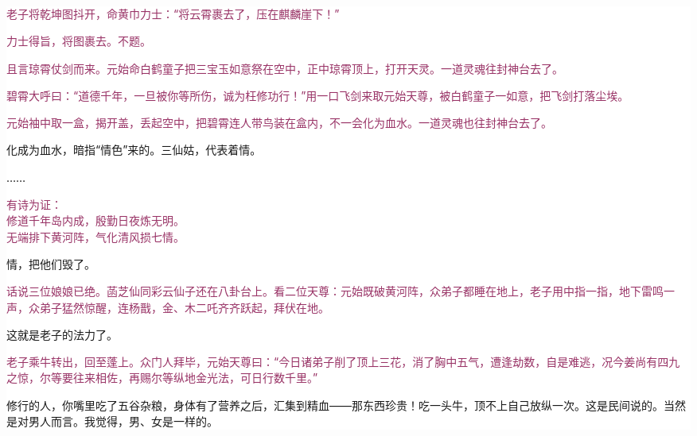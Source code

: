  </p>
 <p>
  <span style="color: #993366;">
   老子将乾坤图抖开，命黄巾力士：“将云霄裹去了，压在麒麟崖下！”
  </span>
 </p>
 <p>
  <span style="color: #993366;">
   力士得旨，将图裹去。不题。
  </span>
 </p>
 <p>
  <span style="color: #993366;">
   且言琼霄仗剑而来。元始命白鹤童子把三宝玉如意祭在空中，正中琼霄顶上，打开天灵。一道灵魂往封神台去了。
  </span>
 </p>
 <p>
  <span style="color: #993366;">
   碧霄大呼曰：“道德千年，一旦被你等所伤，诚为枉修功行！”用一口飞剑来取元始天尊，被白鹤童子一如意，把飞剑打落尘埃。
  </span>
 </p>
 <p>
  <span style="color: #993366;">
   元始袖中取一盒，揭开盖，丢起空中，把碧霄连人带鸟装在盒内，不一会化为血水。一道灵魂也往封神台去了。
  </span>
 </p>
 <p>
  化成为血水，暗指“情色”来的。三仙姑，代表着情。
 </p>
 <p>
  ……
 </p>
 <p>
  <span style="color: #993366;">
   有诗为证：
  </span>
  <br/>
  <span style="color: #993366;">
   修道千年岛内成，殷勤日夜炼无明。
  </span>
  <br/>
  <span style="color: #993366;">
   无端排下黄河阵，气化清风损七情。
  </span>
 </p>
 <p>
  情，把他们毁了。
 </p>
 <p>
  <span style="color: #993366;">
   话说三位娘娘已绝。菡芝仙同彩云仙子还在八卦台上。看二位天尊：元始既破黄河阵，众弟子都睡在地上，老子用中指一指，地下雷鸣一声，众弟子猛然惊醒，连杨戬，金、木二吒齐齐跃起，拜伏在地。
  </span>
 </p>
 <p>
  这就是老子的法力了。
 </p>
 <p>
  <span style="color: #993366;">
   老子乘牛转出，回至蓬上。众门人拜毕，元始天尊曰：“今日诸弟子削了顶上三花，消了胸中五气，遭逢劫数，自是难逃，况今姜尚有四九之惊，尔等要往来相佐，再赐尔等纵地金光法，可日行数千里。”
  </span>
 </p>
 <p>
  修行的人，你嘴里吃了五谷杂粮，身体有了营养之后，汇集到精血——那东西珍贵！吃一头牛，顶不上自己放纵一次。这是民间说的。当然是对男人而言。我觉得，男、女是一样的。
 </p>